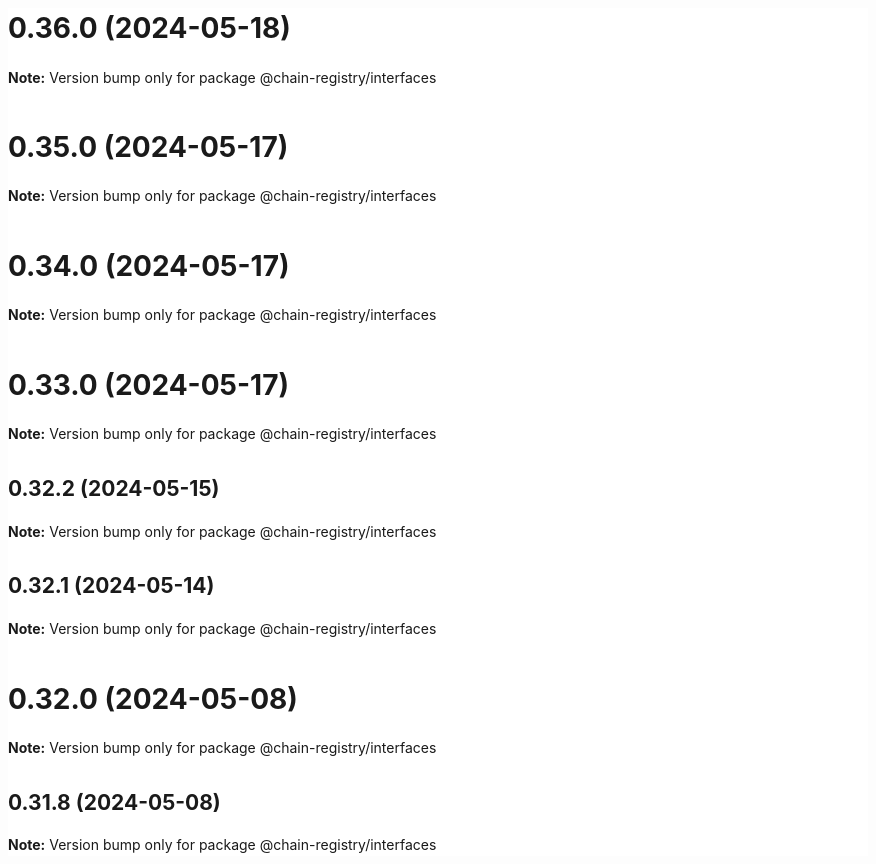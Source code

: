 
# 0.36.0 (2024-05-18)

**Note:** Version bump only for package @chain-registry/interfaces





# 0.35.0 (2024-05-17)

**Note:** Version bump only for package @chain-registry/interfaces





# 0.34.0 (2024-05-17)

**Note:** Version bump only for package @chain-registry/interfaces





# 0.33.0 (2024-05-17)

**Note:** Version bump only for package @chain-registry/interfaces





## 0.32.2 (2024-05-15)

**Note:** Version bump only for package @chain-registry/interfaces





## 0.32.1 (2024-05-14)

**Note:** Version bump only for package @chain-registry/interfaces





# 0.32.0 (2024-05-08)

**Note:** Version bump only for package @chain-registry/interfaces





## 0.31.8 (2024-05-08)

**Note:** Version bump only for package @chain-registry/interfaces
